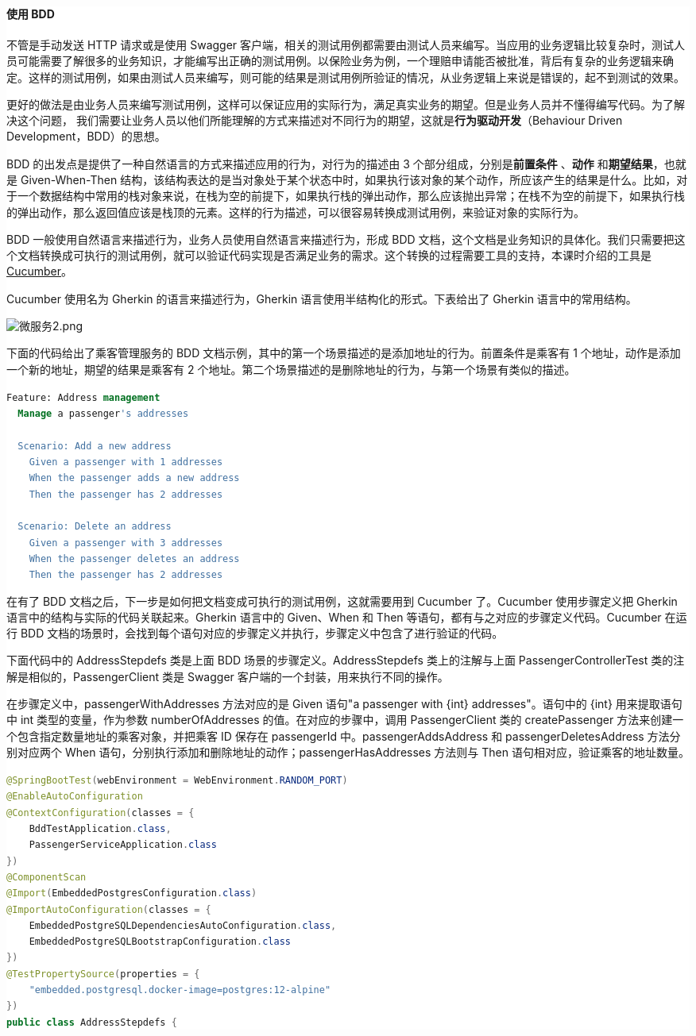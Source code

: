 #### 使用 BDD

不管是手动发送 HTTP 请求或是使用 Swagger 客户端，相关的测试用例都需要由测试人员来编写。当应用的业务逻辑比较复杂时，测试人员可能需要了解很多的业务知识，才能编写出正确的测试用例。以保险业务为例，一个理赔申请能否被批准，背后有复杂的业务逻辑来确定。这样的测试用例，如果由测试人员来编写，则可能的结果是测试用例所验证的情况，从业务逻辑上来说是错误的，起不到测试的效果。

更好的做法是由业务人员来编写测试用例，这样可以保证应用的实际行为，满足真实业务的期望。但是业务人员并不懂得编写代码。为了解决这个问题， 我们需要让业务人员以他们所能理解的方式来描述对不同行为的期望，这就是**行为驱动开发**（Behaviour Driven Development，BDD）的思想。

BDD 的出发点是提供了一种自然语言的方式来描述应用的行为，对行为的描述由 3 个部分组成，分别是**前置条件** 、**动作** 和**期望结果**，也就是 Given-When-Then 结构，该结构表达的是当对象处于某个状态中时，如果执行该对象的某个动作，所应该产生的结果是什么。比如，对于一个数据结构中常用的栈对象来说，在栈为空的前提下，如果执行栈的弹出动作，那么应该抛出异常；在栈不为空的前提下，如果执行栈的弹出动作，那么返回值应该是栈顶的元素。这样的行为描述，可以很容易转换成测试用例，来验证对象的实际行为。

BDD 一般使用自然语言来描述行为，业务人员使用自然语言来描述行为，形成 BDD 文档，这个文档是业务知识的具体化。我们只需要把这个文档转换成可执行的测试用例，就可以验证代码实现是否满足业务的需求。这个转换的过程需要工具的支持，本课时介绍的工具是 [Cucumber](https://cucumber.io/)。

Cucumber 使用名为 Gherkin 的语言来描述行为，Gherkin 语言使用半结构化的形式。下表给出了 Gherkin 语言中的常用结构。


<Image alt="微服务2.png" src="https://s0.lgstatic.com/i/image/M00/00/3D/CgqCHl6pNRKAMlt_AABWRPxiWY4472.png"/> 


下面的代码给出了乘客管理服务的 BDD 文档示例，其中的第一个场景描述的是添加地址的行为。前置条件是乘客有 1 个地址，动作是添加一个新的地址，期望的结果是乘客有 2 个地址。第二个场景描述的是删除地址的行为，与第一个场景有类似的描述。

```sql
Feature: Address management
  Manage a passenger's addresses

  Scenario: Add a new address
    Given a passenger with 1 addresses
    When the passenger adds a new address
    Then the passenger has 2 addresses

  Scenario: Delete an address
    Given a passenger with 3 addresses
    When the passenger deletes an address
    Then the passenger has 2 addresses
```

在有了 BDD 文档之后，下一步是如何把文档变成可执行的测试用例，这就需要用到 Cucumber 了。Cucumber 使用步骤定义把 Gherkin 语言中的结构与实际的代码关联起来。Gherkin 语言中的 Given、When 和 Then 等语句，都有与之对应的步骤定义代码。Cucumber 在运行 BDD 文档的场景时，会找到每个语句对应的步骤定义并执行，步骤定义中包含了进行验证的代码。

下面代码中的 AddressStepdefs 类是上面 BDD 场景的步骤定义。AddressStepdefs 类上的注解与上面 PassengerControllerTest 类的注解是相似的，PassengerClient 类是 Swagger 客户端的一个封装，用来执行不同的操作。

在步骤定义中，passengerWithAddresses 方法对应的是 Given 语句"a passenger with {int} addresses"。语句中的 {int} 用来提取语句中 int 类型的变量，作为参数 numberOfAddresses 的值。在对应的步骤中，调用 PassengerClient 类的 createPassenger 方法来创建一个包含指定数量地址的乘客对象，并把乘客 ID 保存在 passengerId 中。passengerAddsAddress 和 passengerDeletesAddress 方法分别对应两个 When 语句，分别执行添加和删除地址的动作；passengerHasAddresses 方法则与 Then 语句相对应，验证乘客的地址数量。

```java
@SpringBootTest(webEnvironment = WebEnvironment.RANDOM_PORT)
@EnableAutoConfiguration
@ContextConfiguration(classes = {
    BddTestApplication.class,
    PassengerServiceApplication.class
})
@ComponentScan
@Import(EmbeddedPostgresConfiguration.class)
@ImportAutoConfiguration(classes = {
    EmbeddedPostgreSQLDependenciesAutoConfiguration.class,
    EmbeddedPostgreSQLBootstrapConfiguration.class
})
@TestPropertySource(properties = {
    "embedded.postgresql.docker-image=postgres:12-alpine"
})
public class AddressStepdefs {

```